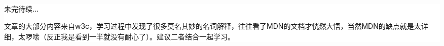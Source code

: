 


未完待续...

文章的大部分内容来自w3c，学习过程中发现了很多莫名其妙的名词解释，往往看了MDN的文档才恍然大悟，当然MDN的缺点就是太详细，太啰嗦（反正我是看到一半就没有耐心了）。建议二者结合一起学习。